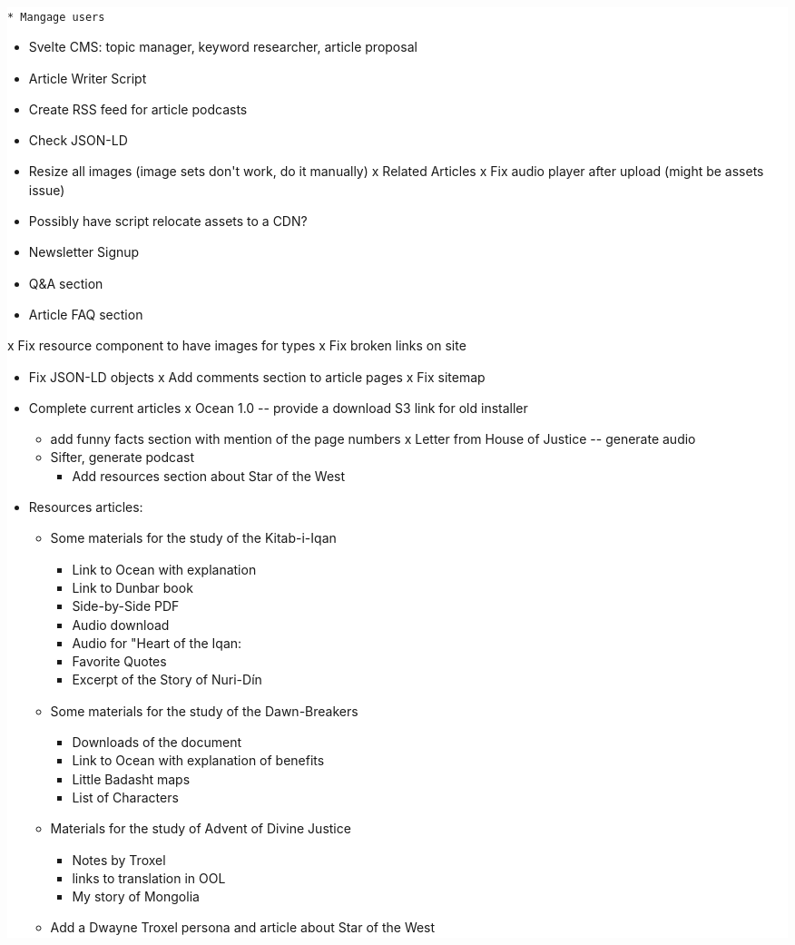     * Mangage users





  * Svelte CMS: topic manager, keyword researcher, article proposal
  * Article Writer Script

* Create RSS feed for article podcasts
* Check JSON-LD
* Resize all images (image sets don't work, do it manually)
x Related Articles
x Fix audio player after upload (might be assets issue)
* Possibly have script relocate assets to a CDN?
* Newsletter Signup
* Q&A section
* Article FAQ section



x Fix resource component to have images for types
x Fix broken links on site
* Fix JSON-LD objects
x Add comments section to article pages
x Fix sitemap




* Complete current articles
  x Ocean 1.0 -- provide a download S3 link for old installer
    * add funny facts section with mention of the page numbers
  x Letter from House of Justice -- generate audio
  * Sifter, generate podcast
    * Add resources section about Star of the West

* Resources articles:
  * Some materials for the study of the Kitab-i-Iqan
    * Link to Ocean with explanation
    * Link to Dunbar book
    * Side-by-Side PDF
    * Audio download
    * Audio for "Heart of the Iqan:
    * Favorite Quotes
    * Excerpt of the Story of Nuri-Dín

  * Some materials for the study of the Dawn-Breakers
    * Downloads of the document
    * Link to Ocean with explanation of benefits
    * Little Badasht maps
    * List of Characters

  * Materials for the study of Advent of Divine Justice
    * Notes by Troxel
    * links to translation in OOL
    * My story of Mongolia

  * Add a Dwayne Troxel persona and article about Star of the West
